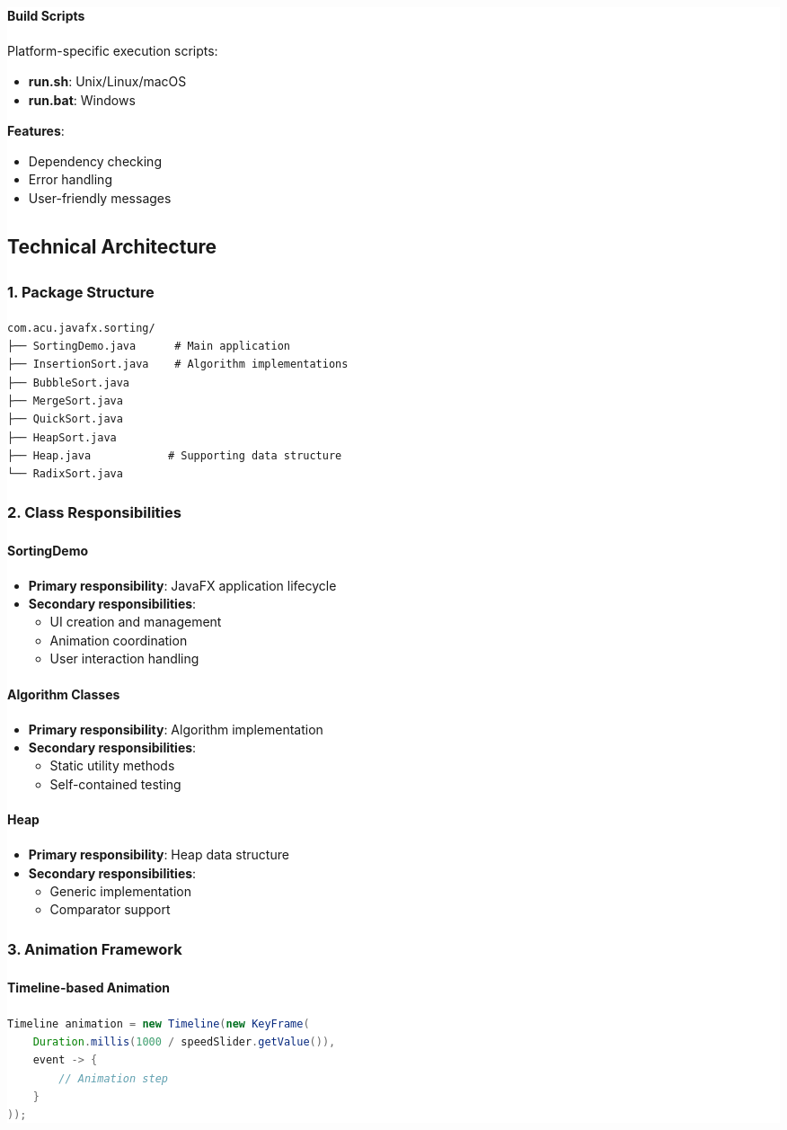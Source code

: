 #### Build Scripts
Platform-specific execution scripts:

- **run.sh**: Unix/Linux/macOS
- **run.bat**: Windows

**Features**:
- Dependency checking
- Error handling
- User-friendly messages

## Technical Architecture

### 1. Package Structure
```
com.acu.javafx.sorting/
├── SortingDemo.java      # Main application
├── InsertionSort.java    # Algorithm implementations
├── BubbleSort.java
├── MergeSort.java
├── QuickSort.java
├── HeapSort.java
├── Heap.java            # Supporting data structure
└── RadixSort.java
```

### 2. Class Responsibilities

#### SortingDemo
- **Primary responsibility**: JavaFX application lifecycle
- **Secondary responsibilities**: 
  - UI creation and management
  - Animation coordination
  - User interaction handling

#### Algorithm Classes
- **Primary responsibility**: Algorithm implementation
- **Secondary responsibilities**:
  - Static utility methods
  - Self-contained testing

#### Heap
- **Primary responsibility**: Heap data structure
- **Secondary responsibilities**:
  - Generic implementation
  - Comparator support

### 3. Animation Framework

#### Timeline-based Animation
```java
Timeline animation = new Timeline(new KeyFrame(
    Duration.millis(1000 / speedSlider.getValue()),
    event -> {
        // Animation step
    }
));
```
